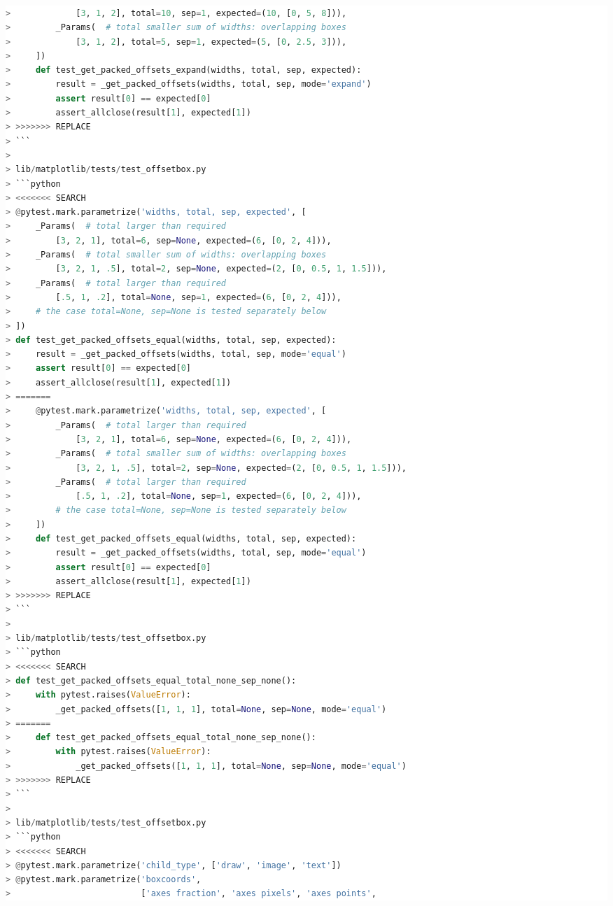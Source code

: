 ```python
>             [3, 1, 2], total=10, sep=1, expected=(10, [0, 5, 8])),  
>         _Params(  # total smaller sum of widths: overlapping boxes  
>             [3, 1, 2], total=5, sep=1, expected=(5, [0, 2.5, 3])),  
>     ])  
>     def test_get_packed_offsets_expand(widths, total, sep, expected):  
>         result = _get_packed_offsets(widths, total, sep, mode='expand')  
>         assert result[0] == expected[0]  
>         assert_allclose(result[1], expected[1])  
> >>>>>>> REPLACE  
> ```  
>   
> lib/matplotlib/tests/test_offsetbox.py  
> ```python  
> <<<<<<< SEARCH  
> @pytest.mark.parametrize('widths, total, sep, expected', [  
>     _Params(  # total larger than required  
>         [3, 2, 1], total=6, sep=None, expected=(6, [0, 2, 4])),  
>     _Params(  # total smaller sum of widths: overlapping boxes  
>         [3, 2, 1, .5], total=2, sep=None, expected=(2, [0, 0.5, 1, 1.5])),  
>     _Params(  # total larger than required  
>         [.5, 1, .2], total=None, sep=1, expected=(6, [0, 2, 4])),  
>     # the case total=None, sep=None is tested separately below  
> ])  
> def test_get_packed_offsets_equal(widths, total, sep, expected):  
>     result = _get_packed_offsets(widths, total, sep, mode='equal')  
>     assert result[0] == expected[0]  
>     assert_allclose(result[1], expected[1])  
> =======  
>     @pytest.mark.parametrize('widths, total, sep, expected', [  
>         _Params(  # total larger than required  
>             [3, 2, 1], total=6, sep=None, expected=(6, [0, 2, 4])),  
>         _Params(  # total smaller sum of widths: overlapping boxes  
>             [3, 2, 1, .5], total=2, sep=None, expected=(2, [0, 0.5, 1, 1.5])),  
>         _Params(  # total larger than required  
>             [.5, 1, .2], total=None, sep=1, expected=(6, [0, 2, 4])),  
>         # the case total=None, sep=None is tested separately below  
>     ])  
>     def test_get_packed_offsets_equal(widths, total, sep, expected):  
>         result = _get_packed_offsets(widths, total, sep, mode='equal')  
>         assert result[0] == expected[0]  
>         assert_allclose(result[1], expected[1])  
> >>>>>>> REPLACE  
> ```  
>   
> lib/matplotlib/tests/test_offsetbox.py  
> ```python  
> <<<<<<< SEARCH  
> def test_get_packed_offsets_equal_total_none_sep_none():  
>     with pytest.raises(ValueError):  
>         _get_packed_offsets([1, 1, 1], total=None, sep=None, mode='equal')  
> =======  
>     def test_get_packed_offsets_equal_total_none_sep_none():  
>         with pytest.raises(ValueError):  
>             _get_packed_offsets([1, 1, 1], total=None, sep=None, mode='equal')  
> >>>>>>> REPLACE  
> ```  
>   
> lib/matplotlib/tests/test_offsetbox.py  
> ```python  
> <<<<<<< SEARCH  
> @pytest.mark.parametrize('child_type', ['draw', 'image', 'text'])  
> @pytest.mark.parametrize('boxcoords',  
>                          ['axes fraction', 'axes pixels', 'axes points',  
```